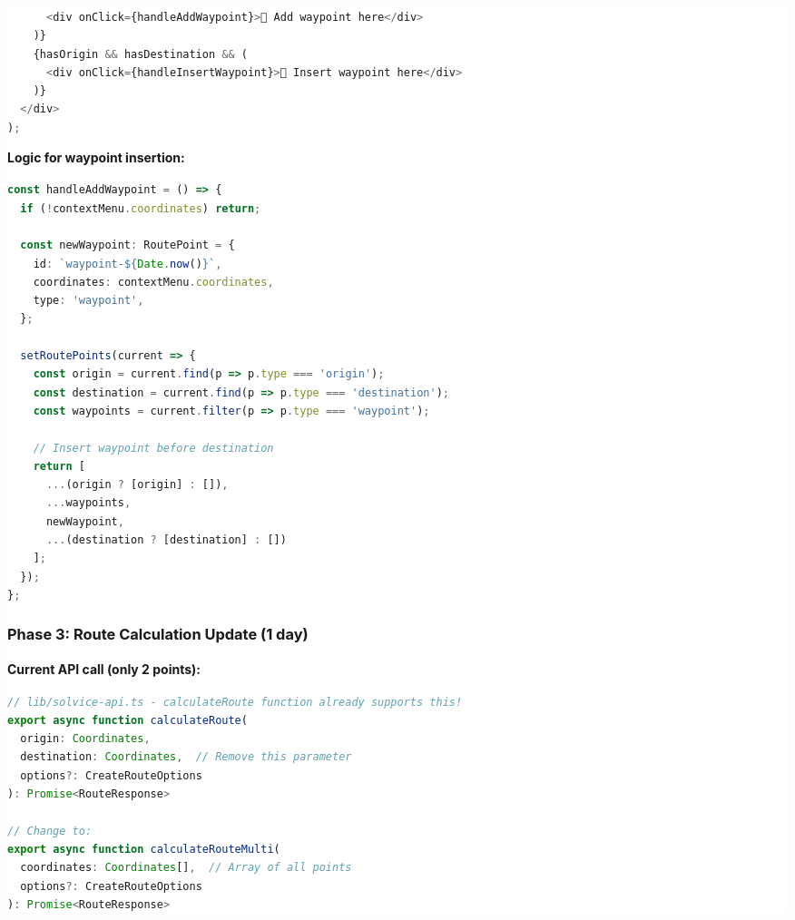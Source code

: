 ```typescript
      <div onClick={handleAddWaypoint}>🔵 Add waypoint here</div>
    )}
    {hasOrigin && hasDestination && (
      <div onClick={handleInsertWaypoint}>🔵 Insert waypoint here</div>
    )}
  </div>
);
```

**Logic for waypoint insertion:**
```typescript
const handleAddWaypoint = () => {
  if (!contextMenu.coordinates) return;
  
  const newWaypoint: RoutePoint = {
    id: `waypoint-${Date.now()}`,
    coordinates: contextMenu.coordinates,
    type: 'waypoint',
  };
  
  setRoutePoints(current => {
    const origin = current.find(p => p.type === 'origin');
    const destination = current.find(p => p.type === 'destination');
    const waypoints = current.filter(p => p.type === 'waypoint');
    
    // Insert waypoint before destination
    return [
      ...(origin ? [origin] : []),
      ...waypoints,
      newWaypoint,
      ...(destination ? [destination] : [])
    ];
  });
};
```

### Phase 3: Route Calculation Update (1 day)

**Current API call (only 2 points):**
```typescript
// lib/solvice-api.ts - calculateRoute function already supports this!
export async function calculateRoute(
  origin: Coordinates,
  destination: Coordinates,  // Remove this parameter
  options?: CreateRouteOptions
): Promise<RouteResponse>

// Change to:
export async function calculateRouteMulti(
  coordinates: Coordinates[],  // Array of all points
  options?: CreateRouteOptions
): Promise<RouteResponse>
```
